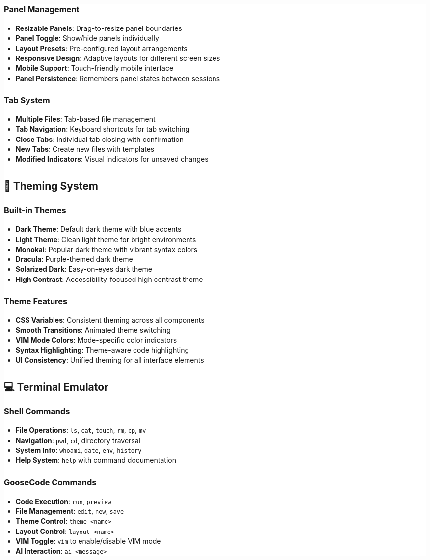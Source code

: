 ### Panel Management
- **Resizable Panels**: Drag-to-resize panel boundaries
- **Panel Toggle**: Show/hide panels individually
- **Layout Presets**: Pre-configured layout arrangements
- **Responsive Design**: Adaptive layouts for different screen sizes
- **Mobile Support**: Touch-friendly mobile interface
- **Panel Persistence**: Remembers panel states between sessions

### Tab System
- **Multiple Files**: Tab-based file management
- **Tab Navigation**: Keyboard shortcuts for tab switching
- **Close Tabs**: Individual tab closing with confirmation
- **New Tabs**: Create new files with templates
- **Modified Indicators**: Visual indicators for unsaved changes

## 🎨 Theming System

### Built-in Themes
- **Dark Theme**: Default dark theme with blue accents
- **Light Theme**: Clean light theme for bright environments
- **Monokai**: Popular dark theme with vibrant syntax colors
- **Dracula**: Purple-themed dark theme
- **Solarized Dark**: Easy-on-eyes dark theme
- **High Contrast**: Accessibility-focused high contrast theme

### Theme Features
- **CSS Variables**: Consistent theming across all components
- **Smooth Transitions**: Animated theme switching
- **VIM Mode Colors**: Mode-specific color indicators
- **Syntax Highlighting**: Theme-aware code highlighting
- **UI Consistency**: Unified theming for all interface elements

## 💻 Terminal Emulator

### Shell Commands
- **File Operations**: `ls`, `cat`, `touch`, `rm`, `cp`, `mv`
- **Navigation**: `pwd`, `cd`, directory traversal
- **System Info**: `whoami`, `date`, `env`, `history`
- **Help System**: `help` with command documentation

### GooseCode Commands
- **Code Execution**: `run`, `preview`
- **File Management**: `edit`, `new`, `save`
- **Theme Control**: `theme <name>`
- **Layout Control**: `layout <name>`
- **VIM Toggle**: `vim` to enable/disable VIM mode
- **AI Interaction**: `ai <message>`
